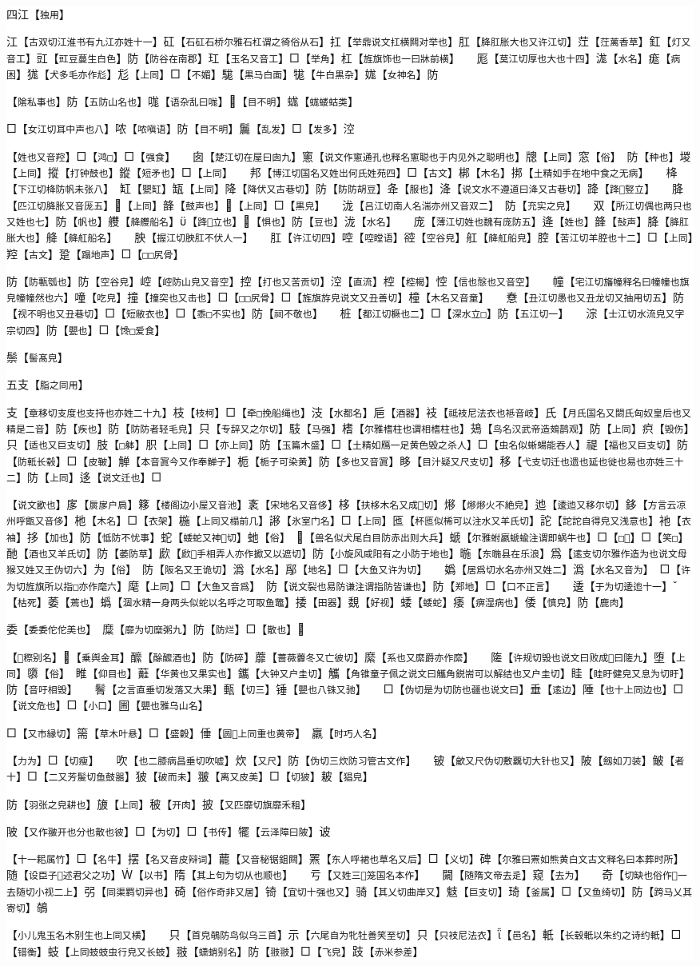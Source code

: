 四江【`独用`】  

江【`古双切江淮书有九江亦姓十一`】矼【`石矼石桥尔雅石杠谓之徛俗从石`】扛【`举鼎说文扛横闗对举也`】肛【`胮肛胀大也又许江切`】茳【`茳蓠香草`】釭【`灯又音工`】豇【`豇豆蔓生白色`】防【`防谷在南郡`】玒【`玉名又音工`】□【`举角`】杠【`旌旗饰也一曰牀前横`】　　厖【`莫江切厚也大也十四`】浝【`水名`】痝【`病困`】狵【`犬多毛亦作尨`】尨【`上同`】□【`不媚`】駹【`黒马白面`】牻【`牛白黒杂`】娏【`女神名`】防  

【`隂私事也`】防【`五防山名也`】哤【`语杂乱曰哤`】【`目不明`】蛖【`蛖蝼蛄类`】  

□【`女江切耳中声也八`】哝【`哝嗔语`】防【`目不明`】鬞【`乱发`】□【`发多`】涳  

【`姓也又音羫`】□【`鸿□`】□【`强食`】　　囱【`楚江切在屋曰囱九`】窻【`说文作窻通孔也释名窻聪也于内见外之聪明也`】牕【`上同`】窓【`俗`】　防【`种也`】堫【`上同`】摐【`打钟鼓也`】鏦【`短矛也`】□【`上同`】　　邦【`博江切国名又姓岀何氏姓苑四`】□【`古文`】梆【`木名`】挷【`土精如手在地中食之无病`】　　栙【`下江切栙防帆未张八`】　缸【`甖缸`】缻【`上同`】降【`降伏又古巷切`】防【`防防胡豆`】夅【`服也`】洚【`说文水不遵道曰洚又古巷切`】跭【`跭竪立`】　　胮【`匹江切胮胀又音厐五`】【`上同`】韸【`鼓声也`】【`上同`】□【`黒皃`】　　泷【`吕江切南人名湍亦州又音双二`】　防【`充实之皃`】　　双【`所江切偶也两只也又姓也七`】防【`帆也`】艭【`舽艭船名`】【`跭立也`】【`惧也`】防【`豆也`】泷【`水名`】　　庞【`薄江切姓也魏有庞防五`】逄【`姓也`】韸【`鼔声`】胮【`胮肛胀大也`】舽【`舽舡船名`】　　胦【`握江切胦肛不伏人一`】　　肛【`许江切四`】啌【`啌瞠语`】谾【`空谷皃`】舡【`舽舡船皃`】腔【`苦江切羊腔也十二`】□【`上同`】羫【`古文`】跫【`蹋地声`】□【`□□尻骨`】  

防【`防甎瓠也`】防【`空谷皃`】崆【`崆防山皃又音空`】控【`打也又苦贡切`】涳【`直流`】椌【`椌楬`】悾【`信也慤也又音空`】　　幢【`宅江切旛幢释名曰幢幢也旗皃幢幢然也六`】噇【`吃皃`】撞【`撞突也又击也`】□【`□□尻骨`】□【`旌旗斿皃说文又丑善切`】橦【`木名又音童`】　　憃【`丑江切愚也又丑龙切又抽用切五`】防【`视不明也又丑巷切`】□【`短敝衣也`】□【`黍□不实也`】防【`祠不敬也`】　　桩【`都江切橛也二`】□【`深水立□`】防【`五江切一`】　　淙【`士江切水流皃又字宗切四`】防【`甖也`】□【`馋□爱食`】  

鬃【`髻髙皃`】  

五支【`脂之同用`】  

支【`章移切支度也支持也亦姓二十九`】枝【`枝柯`】□【`牵□挽船绳也`】汥【`水都名`】巵【`酒器`】衼【`祗衼尼法衣也袛音岐`】氏【`月氏国名又閟氏匈奴皇后也又精是二音`】防【`疾也`】防【`防防者轻毛皃`】只【`专辞又之尔切`】馶【`马强`】榰【`尔雅榰柱也谓相榰柱也`】鳷【`鸟名汉武帝造鳷鹊观`】防【`上同`】疻【`毁伤`】只【`适也又巨支切`】肢【`□躰`】胑【`上同`】□【`亦上同`】防【`玉篇木盛`】□【`土精如鴈一足黄色毁之杀人`】□【`虫名似蜥蝪能吞人`】禔【`福也又巨支切`】防【`防軧长毂`】□【`皮鞁`】觯【`本音寘今又作奉觯子`】栀【`栀子可染黄`】防【`多也又音寘`】眵【`目汁疑又尺支切`】移【`弋支切迁也遗也延也徙也易也亦姓三十二`】防【`上同`】迻【`说文迁也`】□  

【`说文歠也`】扅【`扊扅户扄`】簃【`楼阁边小屋又音池`】袲【`宋地名又音侈`】栘【`扶栘木名又成切`】熪【`熪熪火不絶皃`】迆【`逶迆又移尔切`】鉹【`方言云凉州呼甑又音侈`】杝【`木名`】□【`衣架`】椸【`上同又榻前几`】謻【`氷室门名`】□【`上同`】匜【`杯匜似桸可以注水又羊氏切`】詑【`詑詑自得皃又浅意也`】衪【`衣袖`】拸【`加也`】防【`怟防不忧事`】蛇【`蜲蛇又神切`】虵【`俗`】　【`兽名似犬尾白目防赤出则大兵`】螔【`尔雅蚹嬴螔蝓注谓即蜗牛也`】□【`□`】□【`笑□`】酏【`酒也又羊氏切`】防【`萎防草`】歋【`歋手相弄人亦作擨又以遮切`】防【`小旋风咸阳有之小防于地也`】暆【`东暆县在乐浪`】爲【`逺支切尔雅作造为也说文母猴又姓又王伪切六`】为【`俗`】　防【`阪名又王诡切`】潙【`水名`】鄬【`地名`】□【`大鱼又许为切`】　　嬀【`居爲切水名亦州又姓二`】潙【`水名又音为`】　□【`许为切旌旗所以指□亦作麾六`】麾【`上同`】□【`大鱼又音爲`】　防【`说文裂也易防谦注谓指防皆谦也`】防【`郑地`】□【`口不正言`】　　逶【`于为切逶迆十一`】【`枯死`】萎【`蔫也`】蟡【`涸水精一身两头似蛇以名呼之可取鱼鼈`】捼【`田器`】覣【`好视`】蜲【`蜲蛇`】痿【`痹湿病也`】倭【`慎皃`】防【`鹿肉`】  

委【`委委佗佗美也`】　糜【`靡为切糜粥九`】防【`防烂`】□【`散也`】  

【`穄别名`】【`乗舆金耳`】醿【`酴醿酒也`】防【`防碎`】蘼【`蔷薇虋冬又亡彼切`】縻【`系也又縻爵亦作縻`】　　隓【`许规切毁也说文曰败成曰隓九`】堕【`上同`】隳【`俗`】　睢【`仰目也`】蘳【`华黄也又果实也`】鑴【`大钟又户圭切`】觿【`角锥童子佩之说文曰觿角鋭耑可以解结也又户圭切`】眭【`眭盱健皃又息为切盱`】防【`音吁相毁`】　　鬌【`之言直垂切发落又大果`】甀【`切三`】锤【`甖也八铢又驰`】　　□【`伪切是为切防也疆也说文曰`】垂【`逺边`】陲【`也十上同边也`】□【`说文危也`】□【`小口`】圌【`甖也雅乌山名`】  

□【`又市縁切`】篅【`草木叶悬`】□【`盛糓`】倕【`圆上同重也黄帝`】　羸【`时巧人名`】  

【`力为`】□【`切瘦`】　　吹【`也二膝病昌垂切吹嘘`】炊【`又尺`】防【`伪切三炊防习管古文作`】　　铍【`龡又尺伪切敷覊切大针也又`】陂【`劔如刀装`】鲏【`者十`】□【`二又芳髲切鱼鼓噐`】狓【`破而未`】翍【`离又皮美`】□【`切狓`】耚【`猖皃`】  

防【`羽张之皃耕也`】旇【`上同`】秛【`开肉`】披【`又匹靡切旗靡禾租`】  

陂【`又作翍开也分也散也彼`】□【`为切`】□【`书传`】犤【`云泽障曰陂`】诐  

【`十一耜属竹`】□【`名牛`】摆【`名又音皮辩词`】藣【`又音秘锯鉏闗`】罴【`东人呼裙也草名又后`】□【`义切`】碑【`尔雅曰罴如熊黄白文古文释名曰本葬时所`】　　随【`设臣子述君父之功`】【`以书`】隋【`其上句为切从也顺也`】　　亏【`又姓三笼国名本作`】　　闚【`随隋文帝去辵`】窥【`去为`】　　奇【`切缺也俗作一去随切小视二上`】弜【`同渠羁切异也`】碕【`俗作奇非又居`】锜【`宜切十强也又`】骑【`其乂切曲岸又`】鬾【`巨支切`】琦【`釜属`】□【`又鱼绮切`】防【`跨马乂其寄切`】鵸  

【`小儿鬼玉名木别生也上同又横`】　　只【`首皃鵸防鸟似乌三首`】示【`六尾自为牝牡善笑至切`】只【`只衼尼法衣`】【`邑名`】軝【`长毂軝以朱约之诗约軝`】□【`错衡`】蚑【`上同蚑蚑虫行皃又长蚑`】翄【`蟏蛸别名`】防【`翄翄`】□【`飞皃`】跂【`赤米参差`】  
